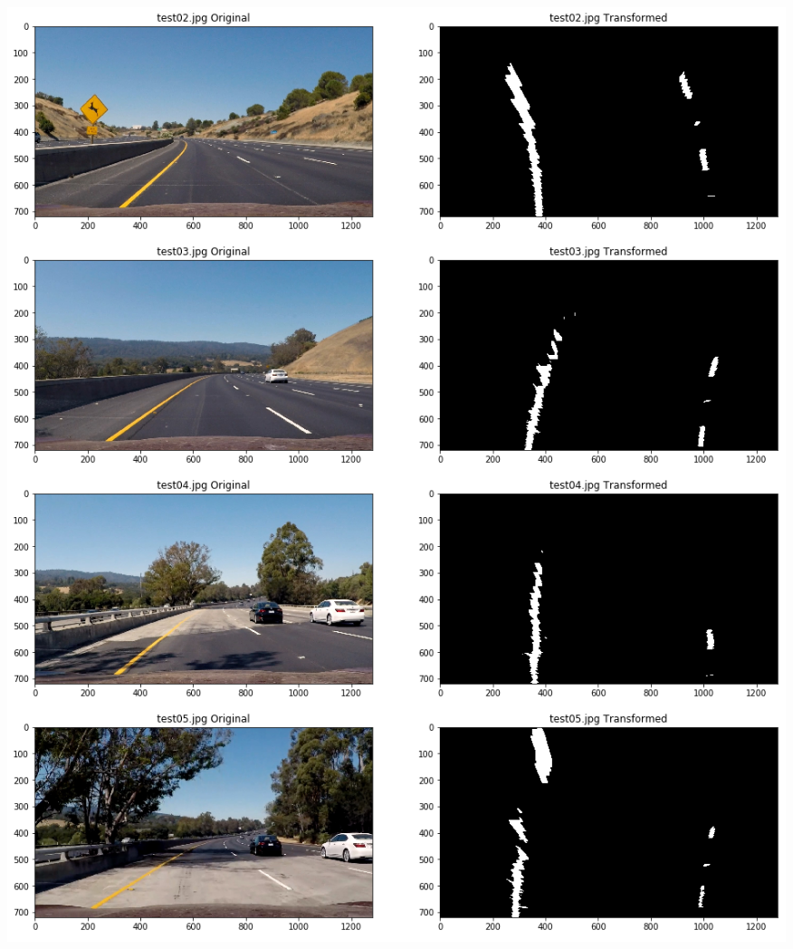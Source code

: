 <img src="writeup_images/02-perspective-transform-demo-test02.png" width="100%" alt="Image Transformation, Test 02" />

<img src="writeup_images/02-perspective-transform-demo-test03.png" width="100%" alt="Image Transformation, Test 03" />

<img src="writeup_images/02-perspective-transform-demo-test04.png" width="100%" alt="Image Transformation, Test 04" />

<img src="writeup_images/02-perspective-transform-demo-test05.png" width="100%" alt="Image Transformation, Test 05" />

